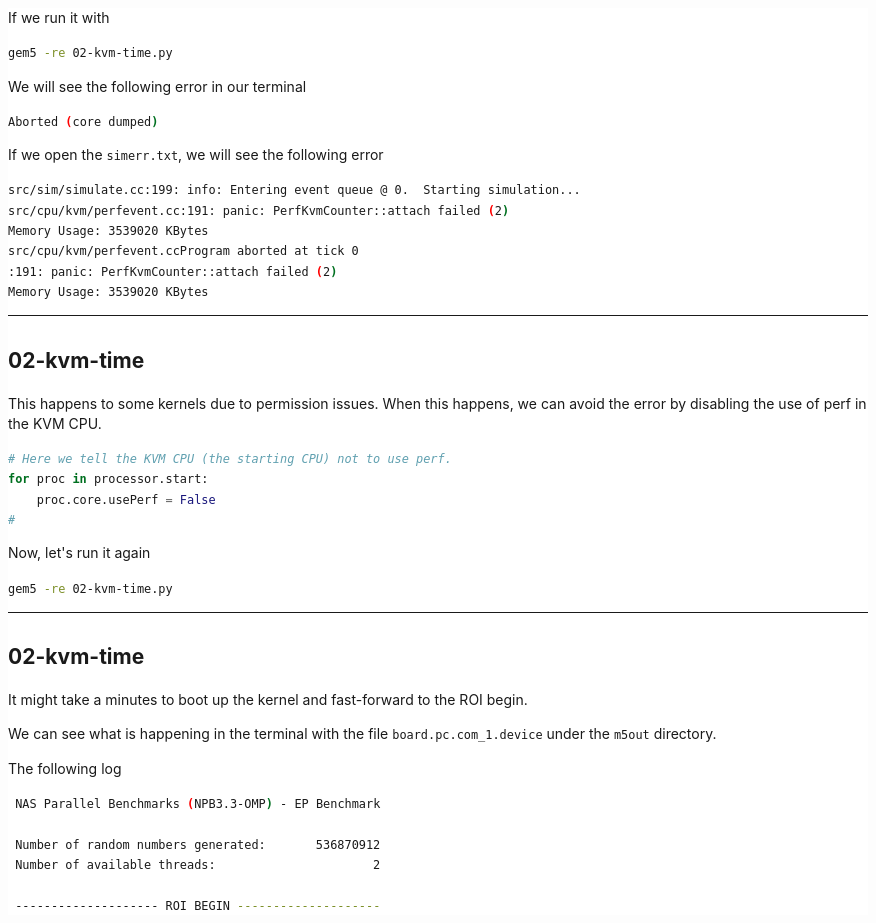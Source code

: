 If we run it with

```bash
gem5 -re 02-kvm-time.py
```

We will see the following error in our terminal

```bash
Aborted (core dumped)
```

If we open the `simerr.txt`, we will see the following error

```bash
src/sim/simulate.cc:199: info: Entering event queue @ 0.  Starting simulation...
src/cpu/kvm/perfevent.cc:191: panic: PerfKvmCounter::attach failed (2)
Memory Usage: 3539020 KBytes
src/cpu/kvm/perfevent.ccProgram aborted at tick 0
:191: panic: PerfKvmCounter::attach failed (2)
Memory Usage: 3539020 KBytes
```

---

## 02-kvm-time

This happens to some kernels due to permission issues.
When this happens, we can avoid the error by disabling the use of perf in the KVM CPU.

```python
# Here we tell the KVM CPU (the starting CPU) not to use perf.
for proc in processor.start:
    proc.core.usePerf = False
#
```

Now, let's run it again

```bash
gem5 -re 02-kvm-time.py
```

---

## 02-kvm-time

It might take a minutes to boot up the kernel and fast-forward to the ROI begin.

We can see what is happening in the terminal with the file `board.pc.com_1.device` under the `m5out` directory.

The following log

```bash
 NAS Parallel Benchmarks (NPB3.3-OMP) - EP Benchmark

 Number of random numbers generated:       536870912
 Number of available threads:                      2

 -------------------- ROI BEGIN --------------------
```
